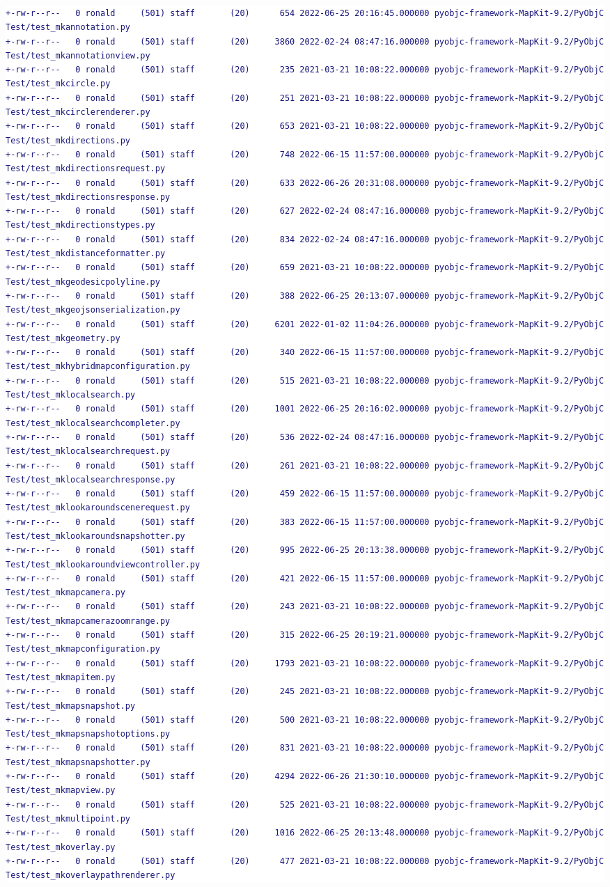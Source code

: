 ```diff
+-rw-r--r--   0 ronald     (501) staff       (20)      654 2022-06-25 20:16:45.000000 pyobjc-framework-MapKit-9.2/PyObjCTest/test_mkannotation.py
+-rw-r--r--   0 ronald     (501) staff       (20)     3860 2022-02-24 08:47:16.000000 pyobjc-framework-MapKit-9.2/PyObjCTest/test_mkannotationview.py
+-rw-r--r--   0 ronald     (501) staff       (20)      235 2021-03-21 10:08:22.000000 pyobjc-framework-MapKit-9.2/PyObjCTest/test_mkcircle.py
+-rw-r--r--   0 ronald     (501) staff       (20)      251 2021-03-21 10:08:22.000000 pyobjc-framework-MapKit-9.2/PyObjCTest/test_mkcirclerenderer.py
+-rw-r--r--   0 ronald     (501) staff       (20)      653 2021-03-21 10:08:22.000000 pyobjc-framework-MapKit-9.2/PyObjCTest/test_mkdirections.py
+-rw-r--r--   0 ronald     (501) staff       (20)      748 2022-06-15 11:57:00.000000 pyobjc-framework-MapKit-9.2/PyObjCTest/test_mkdirectionsrequest.py
+-rw-r--r--   0 ronald     (501) staff       (20)      633 2022-06-26 20:31:08.000000 pyobjc-framework-MapKit-9.2/PyObjCTest/test_mkdirectionsresponse.py
+-rw-r--r--   0 ronald     (501) staff       (20)      627 2022-02-24 08:47:16.000000 pyobjc-framework-MapKit-9.2/PyObjCTest/test_mkdirectionstypes.py
+-rw-r--r--   0 ronald     (501) staff       (20)      834 2022-02-24 08:47:16.000000 pyobjc-framework-MapKit-9.2/PyObjCTest/test_mkdistanceformatter.py
+-rw-r--r--   0 ronald     (501) staff       (20)      659 2021-03-21 10:08:22.000000 pyobjc-framework-MapKit-9.2/PyObjCTest/test_mkgeodesicpolyline.py
+-rw-r--r--   0 ronald     (501) staff       (20)      388 2022-06-25 20:13:07.000000 pyobjc-framework-MapKit-9.2/PyObjCTest/test_mkgeojsonserialization.py
+-rw-r--r--   0 ronald     (501) staff       (20)     6201 2022-01-02 11:04:26.000000 pyobjc-framework-MapKit-9.2/PyObjCTest/test_mkgeometry.py
+-rw-r--r--   0 ronald     (501) staff       (20)      340 2022-06-15 11:57:00.000000 pyobjc-framework-MapKit-9.2/PyObjCTest/test_mkhybridmapconfiguration.py
+-rw-r--r--   0 ronald     (501) staff       (20)      515 2021-03-21 10:08:22.000000 pyobjc-framework-MapKit-9.2/PyObjCTest/test_mklocalsearch.py
+-rw-r--r--   0 ronald     (501) staff       (20)     1001 2022-06-25 20:16:02.000000 pyobjc-framework-MapKit-9.2/PyObjCTest/test_mklocalsearchcompleter.py
+-rw-r--r--   0 ronald     (501) staff       (20)      536 2022-02-24 08:47:16.000000 pyobjc-framework-MapKit-9.2/PyObjCTest/test_mklocalsearchrequest.py
+-rw-r--r--   0 ronald     (501) staff       (20)      261 2021-03-21 10:08:22.000000 pyobjc-framework-MapKit-9.2/PyObjCTest/test_mklocalsearchresponse.py
+-rw-r--r--   0 ronald     (501) staff       (20)      459 2022-06-15 11:57:00.000000 pyobjc-framework-MapKit-9.2/PyObjCTest/test_mklookaroundscenerequest.py
+-rw-r--r--   0 ronald     (501) staff       (20)      383 2022-06-15 11:57:00.000000 pyobjc-framework-MapKit-9.2/PyObjCTest/test_mklookaroundsnapshotter.py
+-rw-r--r--   0 ronald     (501) staff       (20)      995 2022-06-25 20:13:38.000000 pyobjc-framework-MapKit-9.2/PyObjCTest/test_mklookaroundviewcontroller.py
+-rw-r--r--   0 ronald     (501) staff       (20)      421 2022-06-15 11:57:00.000000 pyobjc-framework-MapKit-9.2/PyObjCTest/test_mkmapcamera.py
+-rw-r--r--   0 ronald     (501) staff       (20)      243 2021-03-21 10:08:22.000000 pyobjc-framework-MapKit-9.2/PyObjCTest/test_mkmapcamerazoomrange.py
+-rw-r--r--   0 ronald     (501) staff       (20)      315 2022-06-25 20:19:21.000000 pyobjc-framework-MapKit-9.2/PyObjCTest/test_mkmapconfiguration.py
+-rw-r--r--   0 ronald     (501) staff       (20)     1793 2021-03-21 10:08:22.000000 pyobjc-framework-MapKit-9.2/PyObjCTest/test_mkmapitem.py
+-rw-r--r--   0 ronald     (501) staff       (20)      245 2021-03-21 10:08:22.000000 pyobjc-framework-MapKit-9.2/PyObjCTest/test_mkmapsnapshot.py
+-rw-r--r--   0 ronald     (501) staff       (20)      500 2021-03-21 10:08:22.000000 pyobjc-framework-MapKit-9.2/PyObjCTest/test_mkmapsnapshotoptions.py
+-rw-r--r--   0 ronald     (501) staff       (20)      831 2021-03-21 10:08:22.000000 pyobjc-framework-MapKit-9.2/PyObjCTest/test_mkmapsnapshotter.py
+-rw-r--r--   0 ronald     (501) staff       (20)     4294 2022-06-26 21:30:10.000000 pyobjc-framework-MapKit-9.2/PyObjCTest/test_mkmapview.py
+-rw-r--r--   0 ronald     (501) staff       (20)      525 2021-03-21 10:08:22.000000 pyobjc-framework-MapKit-9.2/PyObjCTest/test_mkmultipoint.py
+-rw-r--r--   0 ronald     (501) staff       (20)     1016 2022-06-25 20:13:48.000000 pyobjc-framework-MapKit-9.2/PyObjCTest/test_mkoverlay.py
+-rw-r--r--   0 ronald     (501) staff       (20)      477 2021-03-21 10:08:22.000000 pyobjc-framework-MapKit-9.2/PyObjCTest/test_mkoverlaypathrenderer.py
```